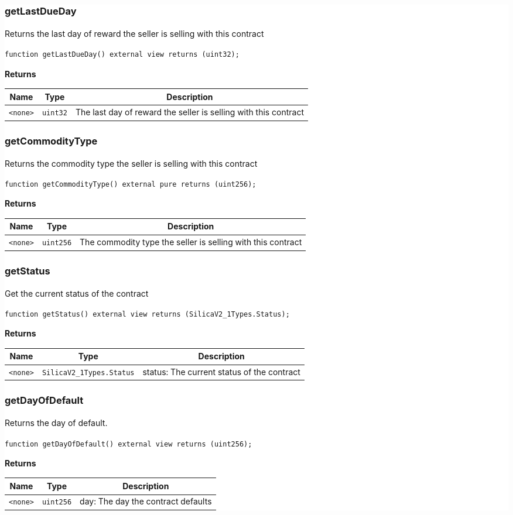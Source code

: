 
### getLastDueDay

Returns the last day of reward the seller is selling with this contract


```solidity
function getLastDueDay() external view returns (uint32);
```
**Returns**

|Name|Type|Description|
|----|----|-----------|
|`<none>`|`uint32`|The last day of reward the seller is selling with this contract|


### getCommodityType

Returns the commodity type the seller is selling with this contract


```solidity
function getCommodityType() external pure returns (uint256);
```
**Returns**

|Name|Type|Description|
|----|----|-----------|
|`<none>`|`uint256`|The commodity type the seller is selling with this contract|


### getStatus

Get the current status of the contract


```solidity
function getStatus() external view returns (SilicaV2_1Types.Status);
```
**Returns**

|Name|Type|Description|
|----|----|-----------|
|`<none>`|`SilicaV2_1Types.Status`|status: The current status of the contract|


### getDayOfDefault

Returns the day of default.


```solidity
function getDayOfDefault() external view returns (uint256);
```
**Returns**

|Name|Type|Description|
|----|----|-----------|
|`<none>`|`uint256`|day: The day the contract defaults|
